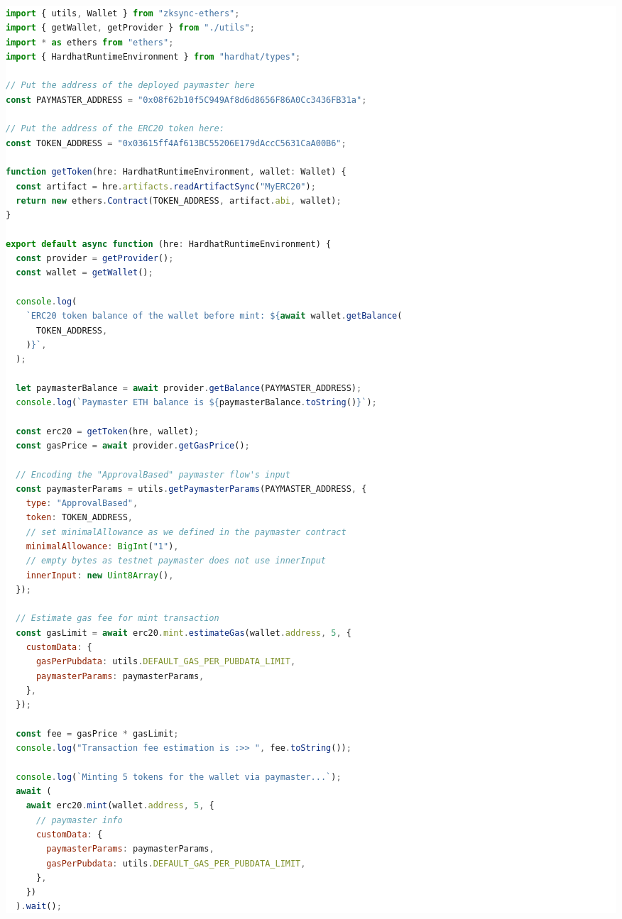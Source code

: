 ```js
import { utils, Wallet } from "zksync-ethers";
import { getWallet, getProvider } from "./utils";
import * as ethers from "ethers";
import { HardhatRuntimeEnvironment } from "hardhat/types";

// Put the address of the deployed paymaster here
const PAYMASTER_ADDRESS = "0x08f62b10f5C949Af8d6d8656F86A0Cc3436FB31a";

// Put the address of the ERC20 token here:
const TOKEN_ADDRESS = "0x03615ff4Af613BC55206E179dAccC5631CaA00B6";

function getToken(hre: HardhatRuntimeEnvironment, wallet: Wallet) {
  const artifact = hre.artifacts.readArtifactSync("MyERC20");
  return new ethers.Contract(TOKEN_ADDRESS, artifact.abi, wallet);
}

export default async function (hre: HardhatRuntimeEnvironment) {
  const provider = getProvider();
  const wallet = getWallet();

  console.log(
    `ERC20 token balance of the wallet before mint: ${await wallet.getBalance(
      TOKEN_ADDRESS,
    )}`,
  );

  let paymasterBalance = await provider.getBalance(PAYMASTER_ADDRESS);
  console.log(`Paymaster ETH balance is ${paymasterBalance.toString()}`);

  const erc20 = getToken(hre, wallet);
  const gasPrice = await provider.getGasPrice();

  // Encoding the "ApprovalBased" paymaster flow's input
  const paymasterParams = utils.getPaymasterParams(PAYMASTER_ADDRESS, {
    type: "ApprovalBased",
    token: TOKEN_ADDRESS,
    // set minimalAllowance as we defined in the paymaster contract
    minimalAllowance: BigInt("1"),
    // empty bytes as testnet paymaster does not use innerInput
    innerInput: new Uint8Array(),
  });

  // Estimate gas fee for mint transaction
  const gasLimit = await erc20.mint.estimateGas(wallet.address, 5, {
    customData: {
      gasPerPubdata: utils.DEFAULT_GAS_PER_PUBDATA_LIMIT,
      paymasterParams: paymasterParams,
    },
  });

  const fee = gasPrice * gasLimit;
  console.log("Transaction fee estimation is :>> ", fee.toString());

  console.log(`Minting 5 tokens for the wallet via paymaster...`);
  await (
    await erc20.mint(wallet.address, 5, {
      // paymaster info
      customData: {
        paymasterParams: paymasterParams,
        gasPerPubdata: utils.DEFAULT_GAS_PER_PUBDATA_LIMIT,
      },
    })
  ).wait();
```